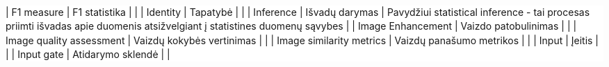 | F1 measure                                                 | F1 statistika                                               |                                                                                                                                                                                                                                                                                                                                                                                                                                                                                                                                                                                       |
| Identity                                                   | Tapatybė                                                    |                                                                                                                                                                                                                                                                                                                                                                                                                                                                                                                                                                                       |
| Inference                                                  | Išvadų darymas                                              | Pavydžiui statistical inference - tai procesas priimti išvadas apie duomenis atsižvelgiant į statistines duomenų sąvybes                                                                                                                                                                                                                                                                                                                                                                                                                                                              |
| Image Enhancement                                          | Vaizdo patobulinimas                                        |                                                                                                                                                                                                                                                                                                                                                                                                                                                                                                                                                                                       |
| Image quality assessment                                   | Vaizdų kokybės vertinimas                                   |                                                                                                                                                                                                                                                                                                                                                                                                                                                                                                                                                                                       |
| Image similarity metrics                                   | Vaizdų panašumo metrikos                                    |                                                                                                                                                                                                                                                                                                                                                                                                                                                                                                                                                                                       |
| Input                                                      | Įeitis                                                      |                                                                                                                                                                                                                                                                                                                                                                                                                                                                                                                                                                                       |
| Input gate                                                 | Atidarymo sklendė                                           |                                                                                                                                                                                                                                                                                                                                                                                                                                                                                                                                                                                       |